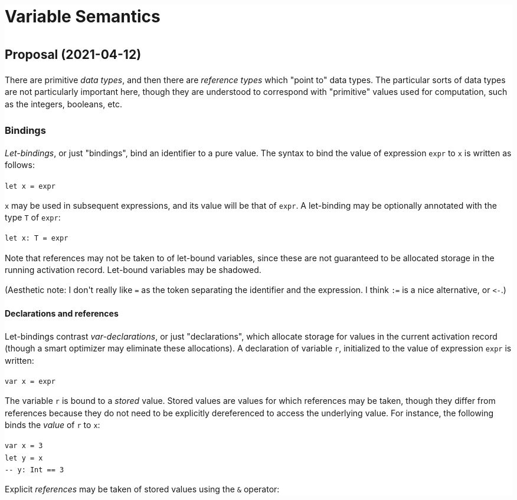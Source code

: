 # Variable Semantics

## Proposal (2021-04-12)

There are primitive *data types*, and then there are *reference types* which
"point to" data types. The particular sorts of data types are not particularly
important here, though they are understood to correspond with "primitive" values
used for computation, such as the integers, booleans, etc.

### Bindings

*Let-bindings*, or just "bindings", bind an identifier to a pure value.
The syntax to bind the value of expression `expr` to `x` is written as follows:

```
let x = expr
```

`x` may be used in subsequent expressions, and its value will be that of `expr`.
A let-binding may be optionally annotated with the type `T` of `expr`:

```
let x: T = expr
```

Note that references may not be taken to of let-bound variables, since these are
not guaranteed to be allocated storage in the running activation record.
Let-bound variables may be shadowed.

(Aesthetic note: I don't really like `=` as the token separating the identifier
and the expression. I think `:=` is a nice alternative, or `<-`.)

#### Declarations and references

Let-bindings contrast *var-declarations*, or just "declarations", which allocate
storage for values in the current activation record (though a smart optimizer
may eliminate these allocations). A declaration of variable `r`, initialized to
the value of expression `expr` is written:

```
var x = expr
```

The variable `r` is bound to a *stored* value. Stored values are values for which
references may be taken, though they differ from references because they do
not need to be explicitly dereferenced to access the underlying value.
For instance, the following binds the _value_ of `r` to `x`:

```
var x = 3
let y = x
-- y: Int == 3
```

Explicit *references* may be taken of stored values using the `&` operator:
